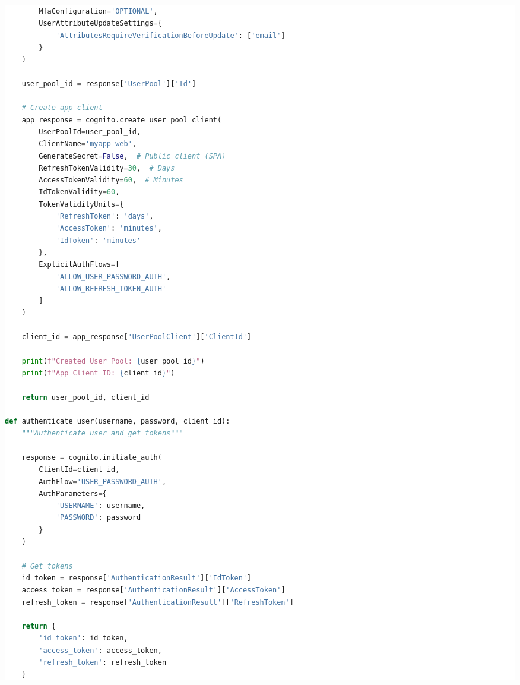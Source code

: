 ```python
        MfaConfiguration='OPTIONAL',
        UserAttributeUpdateSettings={
            'AttributesRequireVerificationBeforeUpdate': ['email']
        }
    )

    user_pool_id = response['UserPool']['Id']

    # Create app client
    app_response = cognito.create_user_pool_client(
        UserPoolId=user_pool_id,
        ClientName='myapp-web',
        GenerateSecret=False,  # Public client (SPA)
        RefreshTokenValidity=30,  # Days
        AccessTokenValidity=60,  # Minutes
        IdTokenValidity=60,
        TokenValidityUnits={
            'RefreshToken': 'days',
            'AccessToken': 'minutes',
            'IdToken': 'minutes'
        },
        ExplicitAuthFlows=[
            'ALLOW_USER_PASSWORD_AUTH',
            'ALLOW_REFRESH_TOKEN_AUTH'
        ]
    )

    client_id = app_response['UserPoolClient']['ClientId']

    print(f"Created User Pool: {user_pool_id}")
    print(f"App Client ID: {client_id}")

    return user_pool_id, client_id

def authenticate_user(username, password, client_id):
    """Authenticate user and get tokens"""

    response = cognito.initiate_auth(
        ClientId=client_id,
        AuthFlow='USER_PASSWORD_AUTH',
        AuthParameters={
            'USERNAME': username,
            'PASSWORD': password
        }
    )

    # Get tokens
    id_token = response['AuthenticationResult']['IdToken']
    access_token = response['AuthenticationResult']['AccessToken']
    refresh_token = response['AuthenticationResult']['RefreshToken']

    return {
        'id_token': id_token,
        'access_token': access_token,
        'refresh_token': refresh_token
    }
```
